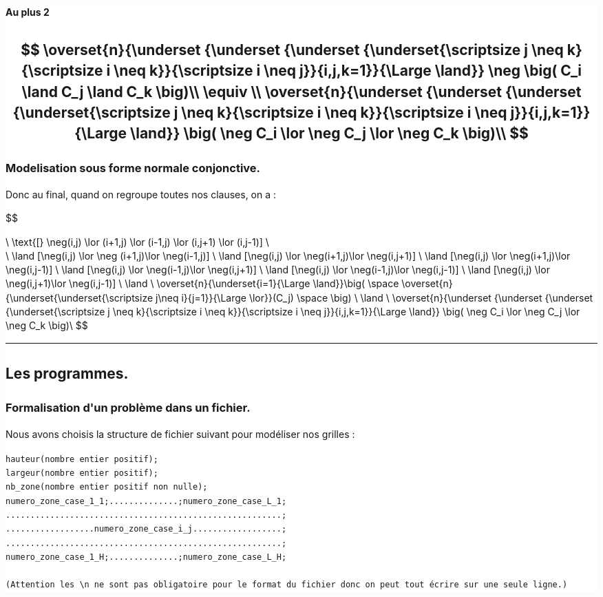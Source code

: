 **Au plus 2**

$$
\overset{n}{\underset {\underset {\underset {\underset{\scriptsize j \neq k}{\scriptsize i \neq k}}{\scriptsize i \neq j}}{i,j,k=1}}{\Large \land}} 
\neg \big( C_i \land C_j \land C_k \big)\\
\equiv \\
\overset{n}{\underset {\underset {\underset {\underset{\scriptsize j \neq k}{\scriptsize i \neq k}}{\scriptsize i \neq j}}{i,j,k=1}}{\Large \land}} 
\big( \neg C_i \lor \neg C_j \lor \neg C_k \big)\\
$$
---

### Modelisation sous forme normale conjonctive.

Donc au final, quand on regroupe toutes nos clauses, on a :

$$

  \\ \text{[} \neg(i,j) \lor (i+1,j) \lor (i-1,j) \lor (i,j+1) \lor (i,j-1)] \\  
  \\ \land [\neg(i,j) \lor \neg (i+1,j)\lor \neg(i-1,j)] 
  \\ \land [\neg(i,j) \lor \neg(i+1,j)\lor \neg(i,j+1)]
  \\ \land [\neg(i,j) \lor \neg(i+1,j)\lor \neg(i,j-1)] 
  \\ \land [\neg(i,j) \lor \neg(i-1,j)\lor \neg(i,j+1)] 
  \\ \land [\neg(i,j) \lor \neg(i-1,j)\lor \neg(i,j-1)] 
  \\ \land [\neg(i,j) \lor \neg(i,j+1)\lor \neg(i,j-1)] 
  \\ \land 
  \\ \overset{n}{\underset{i=1}{\Large \land}}\big( \space \overset{n}{\underset{\underset{\scriptsize j\neq i}{j=1}}{\Large \lor}}(C_j) \space \big)
  \\ \land
  \\ \overset{n}{\underset {\underset {\underset {\underset{\scriptsize j \neq k}{\scriptsize i \neq k}}{\scriptsize i \neq j}}{i,j,k=1}}{\Large \land}} 
\big( \neg C_i \lor \neg C_j \lor \neg C_k \big)\\
$$

---

## Les programmes.
### Formalisation d'un problème dans un fichier.

Nous avons choisis la structure de fichier suivant pour modéliser nos grilles :

```:fichier.liz
hauteur(nombre entier positif);
largeur(nombre entier positif);
nb_zone(nombre entier positif non nulle);
numero_zone_case_1_1;..............;numero_zone_case_L_1;
........................................................;
..................numero_zone_case_i_j..................;
........................................................;
numero_zone_case_1_H;..............;numero_zone_case_L_H;

(Attention les \n ne sont pas obligatoire pour le format du fichier donc on peut tout écrire sur une seule ligne.)
```
